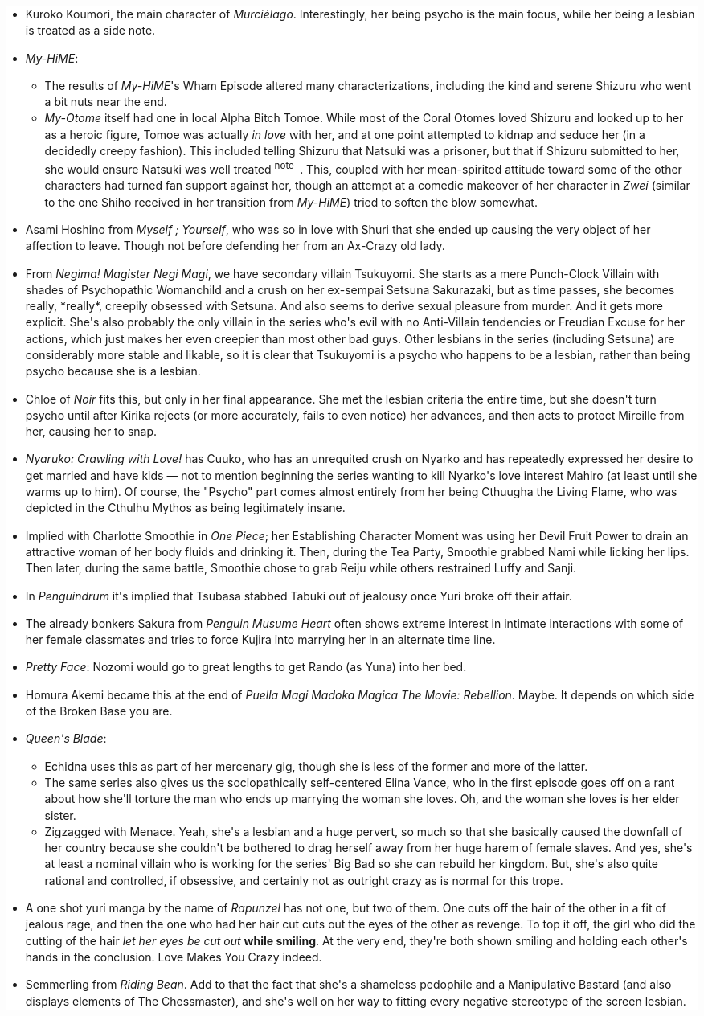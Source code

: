 -   Kuroko Koumori, the main character of _Murciélago_. Interestingly, her being psycho is the main focus, while her being a lesbian is treated as a side note.
-   _My-HiME_:
    -   The results of _My-HiME_'s Wham Episode altered many characterizations, including the kind and serene Shizuru who went a bit nuts near the end.
    -   _My-Otome_ itself had one in local Alpha Bitch Tomoe. While most of the Coral Otomes loved Shizuru and looked up to her as a heroic figure, Tomoe was actually _in love_ with her, and at one point attempted to kidnap and seduce her (in a decidedly creepy fashion). This included telling Shizuru that Natsuki was a prisoner, but that if Shizuru submitted to her, she would ensure Natsuki was well treated <sup>note&nbsp;</sup> . This, coupled with her mean-spirited attitude toward some of the other characters had turned fan support against her, though an attempt at a comedic makeover of her character in _Zwei_ (similar to the one Shiho received in her transition from _My-HiME_) tried to soften the blow somewhat.
-   Asami Hoshino from _Myself ; Yourself_, who was so in love with Shuri that she ended up causing the very object of her affection to leave. Though not before defending her from an Ax-Crazy old lady.

-   From _Negima! Magister Negi Magi_, we have secondary villain Tsukuyomi. She starts as a mere Punch-Clock Villain with shades of Psychopathic Womanchild and a crush on her ex-sempai Setsuna Sakurazaki, but as time passes, she becomes really, \*really\*, creepily obsessed with Setsuna. And also seems to derive sexual pleasure from murder. And it gets more explicit. She's also probably the only villain in the series who's evil with no Anti-Villain tendencies or Freudian Excuse for her actions, which just makes her even creepier than most other bad guys. Other lesbians in the series (including Setsuna) are considerably more stable and likable, so it is clear that Tsukuyomi is a psycho who happens to be a lesbian, rather than being psycho because she is a lesbian.
-   Chloe of _Noir_ fits this, but only in her final appearance. She met the lesbian criteria the entire time, but she doesn't turn psycho until after Kirika rejects (or more accurately, fails to even notice) her advances, and then acts to protect Mireille from her, causing her to snap.
-   _Nyaruko: Crawling with Love!_ has Cuuko, who has an unrequited crush on Nyarko and has repeatedly expressed her desire to get married and have kids — not to mention beginning the series wanting to kill Nyarko's love interest Mahiro (at least until she warms up to him). Of course, the "Psycho" part comes almost entirely from her being Cthuugha the Living Flame, who was depicted in the Cthulhu Mythos as being legitimately insane.
-   Implied with Charlotte Smoothie in _One Piece_; her Establishing Character Moment was using her Devil Fruit Power to drain an attractive woman of her body fluids and drinking it. Then, during the Tea Party, Smoothie grabbed Nami while licking her lips. Then later, during the same battle, Smoothie chose to grab Reiju while others restrained Luffy and Sanji.
-   In _Penguindrum_ it's implied that Tsubasa stabbed Tabuki out of jealousy once Yuri broke off their affair.
-   The already bonkers Sakura from _Penguin Musume Heart_ often shows extreme interest in intimate interactions with some of her female classmates and tries to force Kujira into marrying her in an alternate time line.
-   _Pretty Face_: Nozomi would go to great lengths to get Rando (as Yuna) into her bed.
-   Homura Akemi became this at the end of _Puella Magi Madoka Magica The Movie: Rebellion_. Maybe. It depends on which side of the Broken Base you are.
-   _Queen's Blade_:
    -   Echidna uses this as part of her mercenary gig, though she is less of the former and more of the latter.
    -   The same series also gives us the sociopathically self-centered Elina Vance, who in the first episode goes off on a rant about how she'll torture the man who ends up marrying the woman she loves. Oh, and the woman she loves is her elder sister.
    -   Zigzagged with Menace. Yeah, she's a lesbian and a huge pervert, so much so that she basically caused the downfall of her country because she couldn't be bothered to drag herself away from her huge harem of female slaves. And yes, she's at least a nominal villain who is working for the series' Big Bad so she can rebuild her kingdom. But, she's also quite rational and controlled, if obsessive, and certainly not as outright crazy as is normal for this trope.
-   A one shot yuri manga by the name of _Rapunzel_ has not one, but two of them. One cuts off the hair of the other in a fit of jealous rage, and then the one who had her hair cut cuts out the eyes of the other as revenge. To top it off, the girl who did the cutting of the hair _let her eyes be cut out_ **while smiling**. At the very end, they're both shown smiling and holding each other's hands in the conclusion. Love Makes You Crazy indeed.
-   Semmerling from _Riding Bean_. Add to that the fact that she's a shameless pedophile and a Manipulative Bastard (and also displays elements of The Chessmaster), and she's well on her way to fitting every negative stereotype of the screen lesbian.